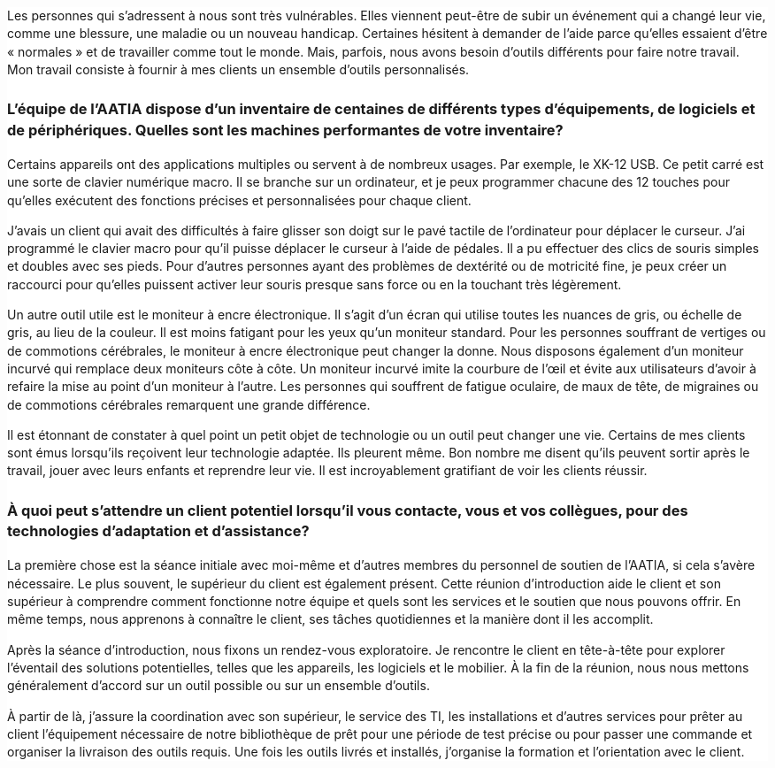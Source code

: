 Les personnes qui s’adressent à nous sont très vulnérables. Elles viennent peut-être de subir un événement qui a changé leur vie, comme une blessure, une maladie ou un nouveau handicap. Certaines hésitent à demander de l’aide parce qu’elles essaient d’être « normales » et de travailler comme tout le monde. Mais, parfois, nous avons besoin d’outils différents pour faire notre travail. Mon travail consiste à fournir à mes clients un ensemble d’outils personnalisés.

### L’équipe de l’AATIA dispose d’un inventaire de centaines de différents types d’équipements, de logiciels et de périphériques. Quelles sont les machines performantes de votre inventaire?

Certains appareils ont des applications multiples ou servent à de nombreux usages. Par exemple, le XK-12 USB. Ce petit carré est une sorte de clavier numérique macro. Il se branche sur un ordinateur, et je peux programmer chacune des 12 touches pour qu’elles exécutent des fonctions précises et personnalisées pour chaque client.

J’avais un client qui avait des difficultés à faire glisser son doigt sur le pavé tactile de l’ordinateur pour déplacer le curseur. J’ai programmé le clavier macro pour qu’il puisse déplacer le curseur à l’aide de pédales. Il a pu effectuer des clics de souris simples et doubles avec ses pieds. Pour d’autres personnes ayant des problèmes de dextérité ou de motricité fine, je peux créer un raccourci pour qu’elles puissent activer leur souris presque sans force ou en la touchant très légèrement.

Un autre outil utile est le moniteur à encre électronique. Il s’agit d’un écran qui utilise toutes les nuances de gris, ou échelle de gris, au lieu de la couleur. Il est moins fatigant pour les yeux qu’un moniteur standard. Pour les personnes souffrant de vertiges ou de commotions cérébrales, le moniteur à encre électronique peut changer la donne. Nous disposons également d’un moniteur incurvé qui remplace deux moniteurs côte à côte. Un moniteur incurvé imite la courbure de l’œil et évite aux utilisateurs d’avoir à refaire la mise au point d’un moniteur à l’autre. Les personnes qui souffrent de fatigue oculaire, de maux de tête, de migraines ou de commotions cérébrales remarquent une grande différence.

Il est étonnant de constater à quel point un petit objet de technologie ou un outil peut changer une vie. Certains de mes clients sont émus lorsqu’ils reçoivent leur technologie adaptée. Ils pleurent même. Bon nombre me disent qu’ils peuvent sortir après le travail, jouer avec leurs enfants et reprendre leur vie. Il est incroyablement gratifiant de voir les clients réussir.

### À quoi peut s’attendre un client potentiel lorsqu’il vous contacte, vous et vos collègues, pour des technologies d’adaptation et d’assistance?

La première chose est la séance initiale avec moi-même et d’autres membres du personnel de soutien de l’AATIA, si cela s’avère nécessaire. Le plus souvent, le supérieur du client est également présent. Cette réunion d’introduction aide le client et son supérieur à comprendre comment fonctionne notre équipe et quels sont les services et le soutien que nous pouvons offrir. En même temps, nous apprenons à connaître le client, ses tâches quotidiennes et la manière dont il les accomplit.

Après la séance d’introduction, nous fixons un rendez-vous exploratoire. Je rencontre le client en tête-à-tête pour explorer l’éventail des solutions potentielles, telles que les appareils, les logiciels et le mobilier. À la fin de la réunion, nous nous mettons généralement d’accord sur un outil possible ou sur un ensemble d’outils.

À partir de là, j’assure la coordination avec son supérieur, le service des TI, les installations et d’autres services pour prêter au client l’équipement nécessaire de notre bibliothèque de prêt pour une période de test précise ou pour passer une commande et organiser la livraison des outils requis. Une fois les outils livrés et installés, j’organise la formation et l’orientation avec le client.
